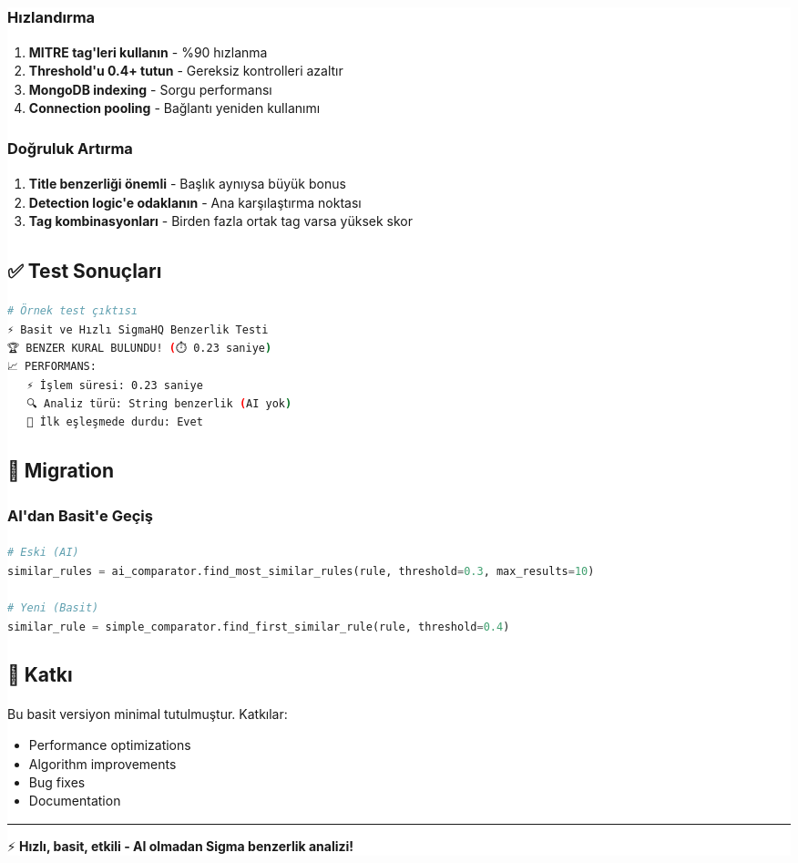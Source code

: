 ### Hızlandırma
1. **MITRE tag'leri kullanın** - %90 hızlanma
2. **Threshold'u 0.4+ tutun** - Gereksiz kontrolleri azaltır
3. **MongoDB indexing** - Sorgu performansı
4. **Connection pooling** - Bağlantı yeniden kullanımı

### Doğruluk Artırma
1. **Title benzerliği önemli** - Başlık aynıysa büyük bonus
2. **Detection logic'e odaklanın** - Ana karşılaştırma noktası
3. **Tag kombinasyonları** - Birden fazla ortak tag varsa yüksek skor

## ✅ Test Sonuçları

```bash
# Örnek test çıktısı
⚡ Basit ve Hızlı SigmaHQ Benzerlik Testi
🏆 BENZER KURAL BULUNDU! (⏱️ 0.23 saniye)
📈 PERFORMANS:
   ⚡ İşlem süresi: 0.23 saniye
   🔍 Analiz türü: String benzerlik (AI yok)  
   🎯 İlk eşleşmede durdu: Evet
```

## 🔄 Migration

### AI'dan Basit'e Geçiş
```python
# Eski (AI)
similar_rules = ai_comparator.find_most_similar_rules(rule, threshold=0.3, max_results=10)

# Yeni (Basit)
similar_rule = simple_comparator.find_first_similar_rule(rule, threshold=0.4)
```

## 🤝 Katkı

Bu basit versiyon minimal tutulmuştur. Katkılar:
- Performance optimizations
- Algorithm improvements
- Bug fixes
- Documentation

---

⚡ **Hızlı, basit, etkili - AI olmadan Sigma benzerlik analizi!**